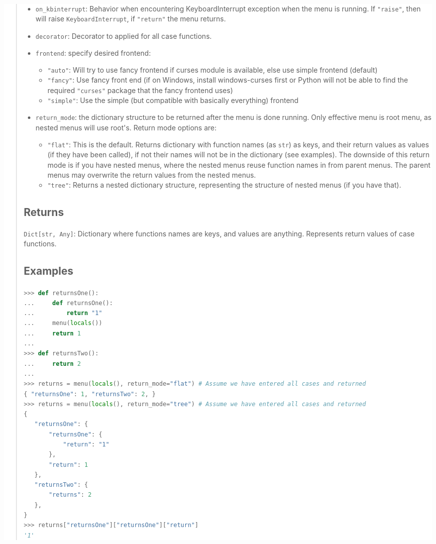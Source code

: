 > -   `on_kbinterrupt`: Behavior when encountering KeyboardInterrupt exception when the menu is running.
>     If `"raise"`, then will raise `KeyboardInterrupt`, if `"return"` the menu returns.
>
> -   `decorator`: Decorator to applied for all case functions.
>
> -   `frontend`: specify desired frontend:
>
>     -   `"auto"`: Will try to use fancy frontend if curses module is available, else
>         use simple frontend (default)
>     -   `"fancy"`: Use fancy front end (if on Windows, install
>         windows-curses first or Python will not be able to find the required
>         `"curses"` package that the fancy frontend uses)
>     -   `"simple"`: Use the simple (but compatible with basically everything) frontend
>
> -   `return_mode`: the dictionary structure to be returned after the menu is done running. Only effective
>     menu is root menu, as nested menus will use root's. Return mode options are:
>     -   `"flat"`: This is the default. Returns dictionary with function names (as `str`)
>         as keys, and their return values as values (if they have been called), if not their names
>         will not be in the dictionary (see examples). The downside of this return mode is if you have
>         nested menus, where the nested menus reuse function names in from parent menus. The
>         parent menus may overwrite the return values from the nested menus.
>     -   `"tree"`: Returns a nested dictionary structure, representing the structure of nested menus
>         (if you have that).
>
> ## Returns
>
> `Dict[str, Any]`: Dictionary where functions names are keys, and values are anything. Represents return
> values of case functions.
>
> ## Examples
>
> ```python
> >>> def returnsOne():
> ...     def returnsOne():
> ...         return "1"
> ...     menu(locals())
> ...     return 1
> ...
> >>> def returnsTwo():
> ...     return 2
> ...
> >>> returns = menu(locals(), return_mode="flat") # Assume we have entered all cases and returned
> { "returnsOne": 1, "returnsTwo": 2, }
> >>> returns = menu(locals(), return_mode="tree") # Assume we have entered all cases and returned
> {
>    "returnsOne": {
>        "returnsOne": {
>            "return": "1"
>        },
>        "return": 1
>    },
>    "returnsTwo": {
>        "returns": 2
>    },
> }
> >>> returns["returnsOne"]["returnsOne"]["return"]
> '1'
> ```
>